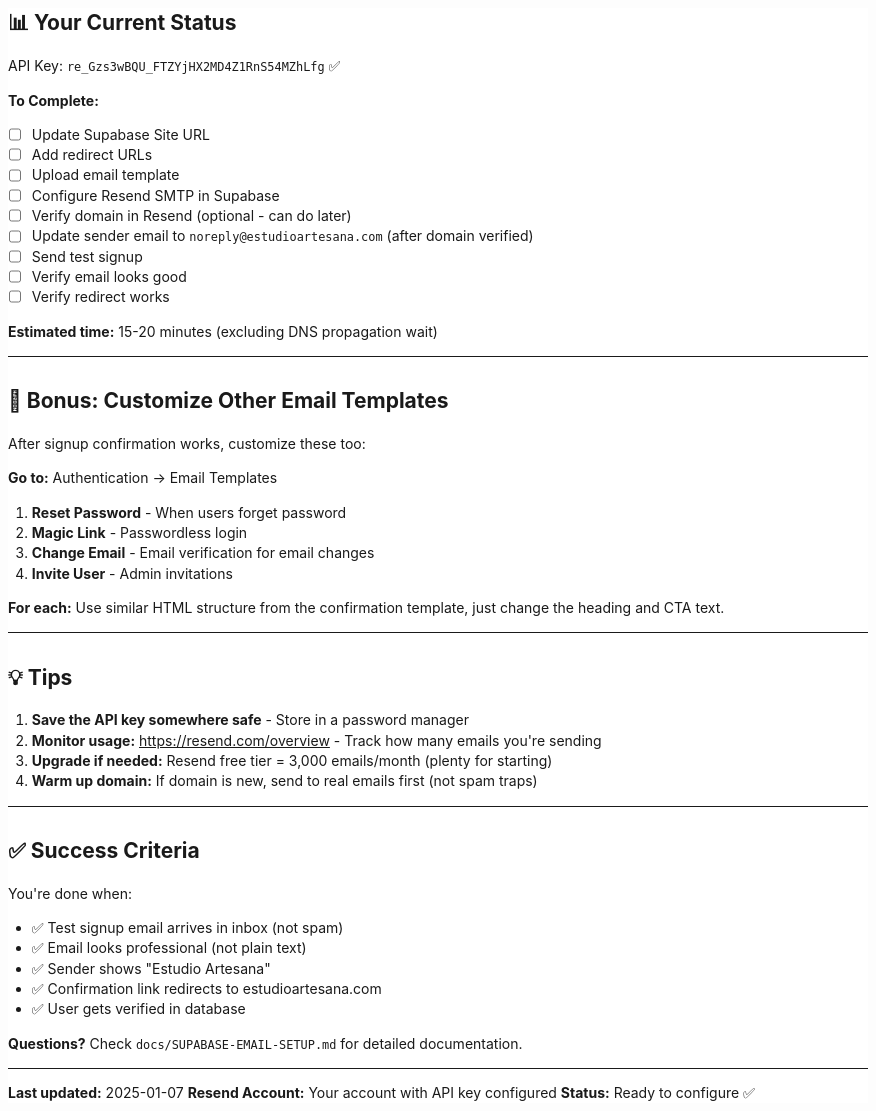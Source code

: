 
## 📊 Your Current Status

API Key: `re_Gzs3wBQU_FTZYjHX2MD4Z1RnS54MZhLfg` ✅

**To Complete:**
- [ ] Update Supabase Site URL
- [ ] Add redirect URLs
- [ ] Upload email template
- [ ] Configure Resend SMTP in Supabase
- [ ] Verify domain in Resend (optional - can do later)
- [ ] Update sender email to `noreply@estudioartesana.com` (after domain verified)
- [ ] Send test signup
- [ ] Verify email looks good
- [ ] Verify redirect works

**Estimated time:** 15-20 minutes (excluding DNS propagation wait)

---

## 🎨 Bonus: Customize Other Email Templates

After signup confirmation works, customize these too:

**Go to:** Authentication → Email Templates

1. **Reset Password** - When users forget password
2. **Magic Link** - Passwordless login
3. **Change Email** - Email verification for email changes
4. **Invite User** - Admin invitations

**For each:** Use similar HTML structure from the confirmation template, just change the heading and CTA text.

---

## 💡 Tips

1. **Save the API key somewhere safe** - Store in a password manager
2. **Monitor usage:** https://resend.com/overview - Track how many emails you're sending
3. **Upgrade if needed:** Resend free tier = 3,000 emails/month (plenty for starting)
4. **Warm up domain:** If domain is new, send to real emails first (not spam traps)

---

## ✅ Success Criteria

You're done when:
- ✅ Test signup email arrives in inbox (not spam)
- ✅ Email looks professional (not plain text)
- ✅ Sender shows "Estudio Artesana"
- ✅ Confirmation link redirects to estudioartesana.com
- ✅ User gets verified in database

**Questions?** Check `docs/SUPABASE-EMAIL-SETUP.md` for detailed documentation.

---

**Last updated:** 2025-01-07
**Resend Account:** Your account with API key configured
**Status:** Ready to configure ✅
